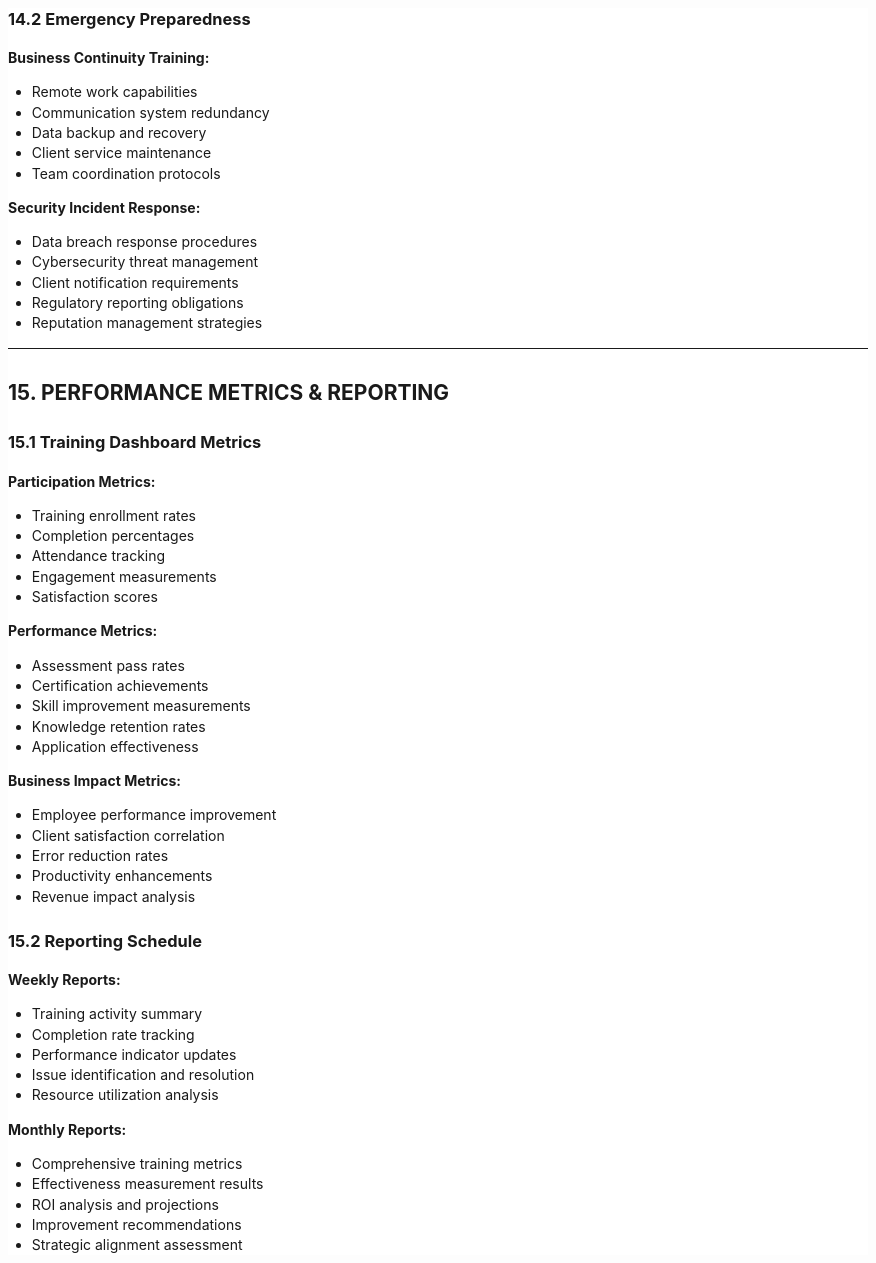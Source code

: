 ### 14.2 Emergency Preparedness

**Business Continuity Training:**
- Remote work capabilities
- Communication system redundancy
- Data backup and recovery
- Client service maintenance
- Team coordination protocols

**Security Incident Response:**
- Data breach response procedures
- Cybersecurity threat management
- Client notification requirements
- Regulatory reporting obligations
- Reputation management strategies

---

## 15. PERFORMANCE METRICS & REPORTING

### 15.1 Training Dashboard Metrics

**Participation Metrics:**
- Training enrollment rates
- Completion percentages
- Attendance tracking
- Engagement measurements
- Satisfaction scores

**Performance Metrics:**
- Assessment pass rates
- Certification achievements
- Skill improvement measurements
- Knowledge retention rates
- Application effectiveness

**Business Impact Metrics:**
- Employee performance improvement
- Client satisfaction correlation
- Error reduction rates
- Productivity enhancements
- Revenue impact analysis

### 15.2 Reporting Schedule

**Weekly Reports:**
- Training activity summary
- Completion rate tracking
- Performance indicator updates
- Issue identification and resolution
- Resource utilization analysis

**Monthly Reports:**
- Comprehensive training metrics
- Effectiveness measurement results
- ROI analysis and projections
- Improvement recommendations
- Strategic alignment assessment
